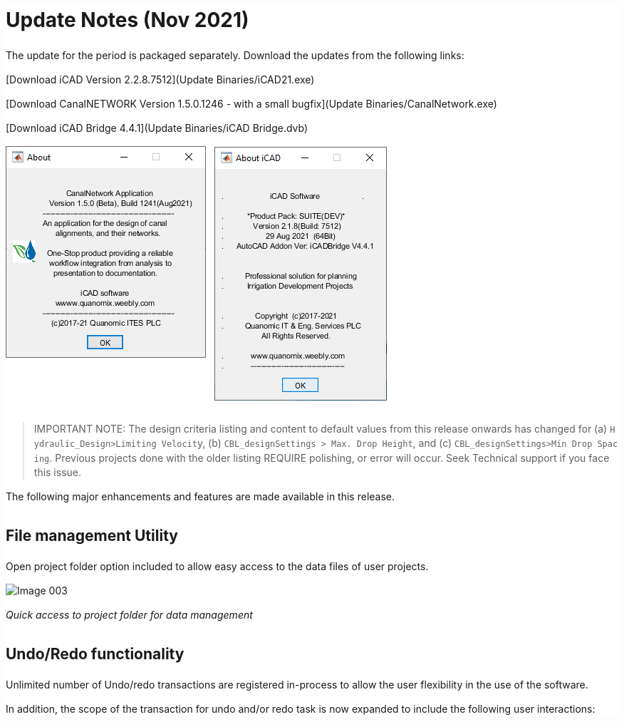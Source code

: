 # Update Notes (Nov 2021)

The update for the period is packaged separately. Download the updates from the following links:

[Download iCAD Version 2.2.8.7512](Update Binaries/iCAD21.exe)

[Download CanalNETWORK Version 1.5.0.1246 - with a small bugfix](Update Binaries/CanalNetwork.exe)

[Download iCAD Bridge 4.4.1](Update Binaries/iCAD Bridge.dvb)

![](Images%20for%20Updates%20Nov21/BothVersions.png)

> IMPORTANT NOTE: The design criteria listing and content to default values from this release onwards has changed for (a) `Hydraulic_Design>Limiting Velocit`y, (b) `CBL_designSettings > Max. Drop Height`, and (c) `CBL_designSettings>Min Drop Spacing`. Previous projects done with the older listing REQUIRE polishing, or error will occur. Seek Technical support if you face this issue.

The following major enhancements and features are made available in this release. 

## File management Utility

Open project folder option included to allow easy access to the data files of user projects.

![Image 003](https://user-images.githubusercontent.com/88286426/140335886-6ab2310c-44b1-484b-9cc6-082a12a2cd2c.png)

*Quick access to project folder for data management*

## Undo/Redo functionality

Unlimited number of Undo/redo transactions are registered in-process to allow the user flexibility in the use of the software.

In addition, the scope of the transaction for undo and/or redo task is now expanded to include the following user interactions:
